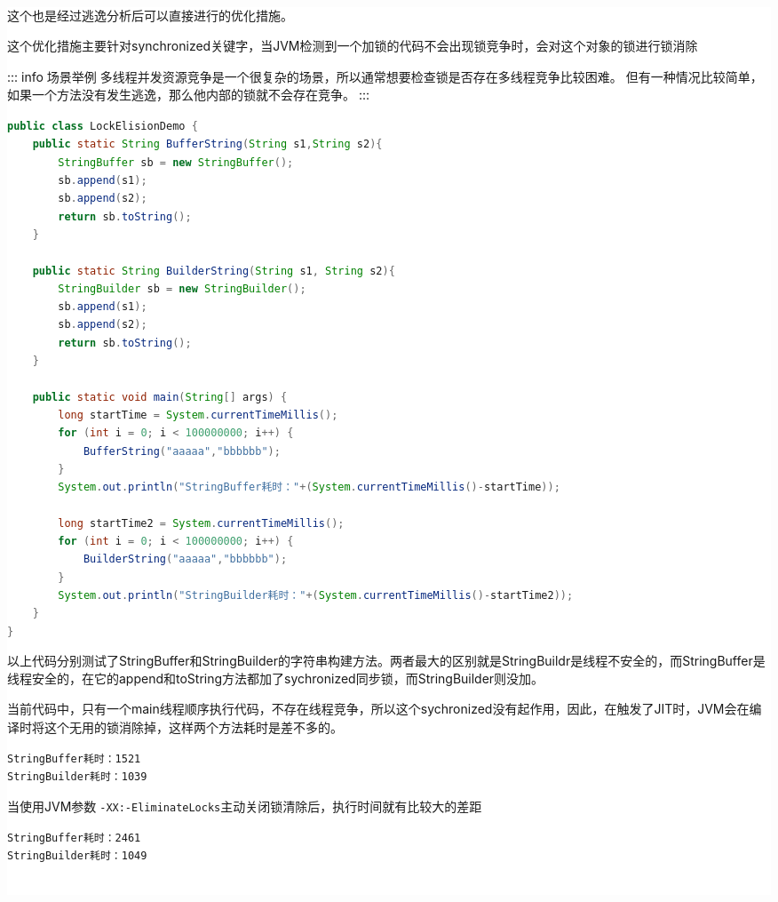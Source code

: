 这个也是经过逃逸分析后可以直接进行的优化措施。

这个优化措施主要针对synchronized关键字，当JVM检测到一个加锁的代码不会出现锁竞争时，会对这个对象的锁进行锁消除

::: info 场景举例
多线程并发资源竞争是一个很复杂的场景，所以通常想要检查锁是否存在多线程竞争比较困难。
但有一种情况比较简单，如果一个方法没有发生逃逸，那么他内部的锁就不会存在竞争。
:::

```java
public class LockElisionDemo {
    public static String BufferString(String s1,String s2){
        StringBuffer sb = new StringBuffer();
        sb.append(s1);
        sb.append(s2);
        return sb.toString();
    }

    public static String BuilderString(String s1, String s2){
        StringBuilder sb = new StringBuilder();
        sb.append(s1);
        sb.append(s2);
        return sb.toString();
    }

    public static void main(String[] args) {
        long startTime = System.currentTimeMillis();
        for (int i = 0; i < 100000000; i++) {
            BufferString("aaaaa","bbbbbb");
        }
        System.out.println("StringBuffer耗时："+(System.currentTimeMillis()-startTime));

        long startTime2 = System.currentTimeMillis();
        for (int i = 0; i < 100000000; i++) {
            BuilderString("aaaaa","bbbbbb");
        }
        System.out.println("StringBuilder耗时："+(System.currentTimeMillis()-startTime2));
    }
}
```

以上代码分别测试了StringBuffer和StringBuilder的字符串构建方法。两者最大的区别就是StringBuildr是线程不安全的，而StringBuffer是线程安全的，在它的append和toString方法都加了sychronized同步锁，而StringBuilder则没加。

当前代码中，只有一个main线程顺序执行代码，不存在线程竞争，所以这个sychronized没有起作用，因此，在触发了JIT时，JVM会在编译时将这个无用的锁消除掉，这样两个方法耗时是差不多的。

```text
StringBuffer耗时：1521
StringBuilder耗时：1039
```

当使用JVM参数 `-XX:-EliminateLocks`​ 主动关闭锁清除后，执行时间就有比较大的差距

```text
StringBuffer耗时：2461
StringBuilder耗时：1049
```

‍
